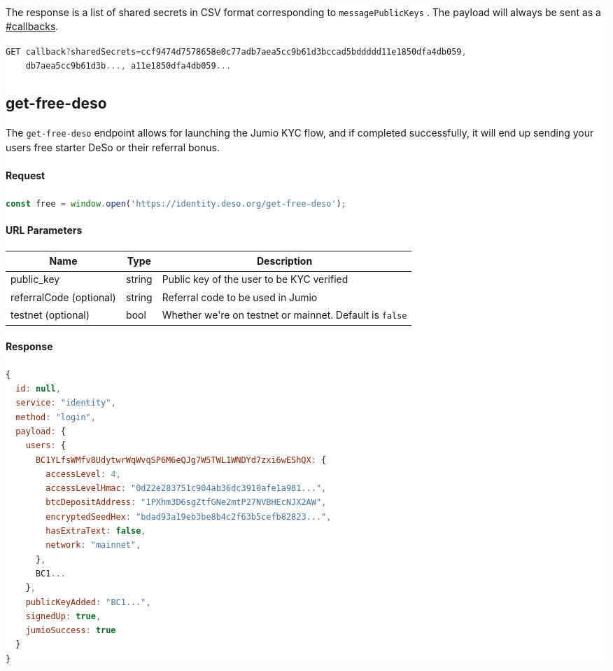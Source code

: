 The response is a list of shared secrets in CSV format corresponding to `messagePublicKeys` . The payload will always be sent as a [#callbacks](./#callbacks "mention").

```javascript
GET callback?sharedSecrets=ccf9474d7578658e0c77adb7aea5cc9b61d3bccad5bddddd11e1850dfa4db059,
    db7aea5cc9b61d3b..., a11e1850dfa4db059...
```

## get-free-deso

The `get-free-deso` endpoint allows for launching the Jumio KYC flow, and if completed successfully, it will end up sending your users free starter DeSo or their referral bonus.

#### Request

```javascript
const free = window.open('https://identity.deso.org/get-free-deso');
```

#### URL Parameters

| Name                    | Type   | Description                                             |
| ----------------------- | ------ | ------------------------------------------------------- |
| public\_key             | string | Public key of the user to be KYC verified               |
| referralCode (optional) | string | Referral code to be used in Jumio                       |
| testnet (optional)      | bool   | Whether we're on testnet or mainnet. Default is `false` |

#### Response

```javascript
{
  id: null,
  service: "identity",
  method: "login",
  payload: {
    users: {
      BC1YLfsWMfv8UdytwrWqWvqSP6M6eQJg7W5TWL1WNDYd7zxi6wEShQX: {
        accessLevel: 4,
        accessLevelHmac: "0d22e283751c904ab36dc3910afe1a981...",
        btcDepositAddress: "1PXhm3D6sgZtfGNe2mtP27NVBHEcNJX2AW",
        encryptedSeedHex: "bdad93a19eb3be8b4c2f63b5cefb82823...",
        hasExtraText: false,
        network: "mainnet",
      },
      BC1...
    },
    publicKeyAdded: "BC1...",
    signedUp: true,
    jumioSuccess: true
  }
}
```
